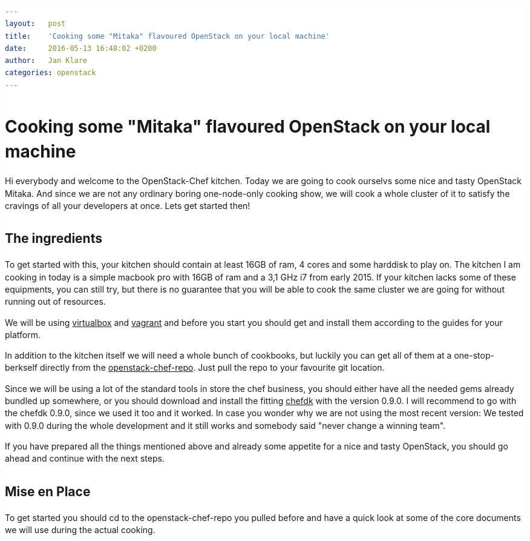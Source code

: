 ```yaml
---
layout:   post
title:    'Cooking some "Mitaka" flavoured OpenStack on your local machine'
date:     2016-05-13 16:48:02 +0200
author:   Jan Klare
categories: openstack
---
```


# Cooking some "Mitaka" flavoured OpenStack on your local machine

Hi everybody and welcome to the OpenStack-Chef kitchen. Today we are going to
cook ourselvs some nice and tasty OpenStack Mitaka. And since we are not any
ordinary boring one-node-only cooking show, we will cook a whole cluster of it
to satisfy the cravings of all your developers at once. Lets get started then!

## The ingredients

To get started with this, your kitchen should contain at least 16GB of ram, 4
cores and some harddisk to play on. The kitchen I am cooking in today is a
simple macbook pro with 16GB of ram and a 3,1 GHz i7 from early 2015. If your
kitchen lacks some of these equipments, you can still try, but there is no
guarantee that you will be able to cook the same cluster we are going for
without running out of resources.

We will be using [virtualbox](https://www.virtualbox.org/) and
[vagrant](https://www.vagrantup.com/) and before you start you should get and
install them according to the guides for your platform.

In addition to the kitchen itself we will need a whole bunch of cookbooks, but
luckily you can get all of them at a one-stop-berkself directly from the
[openstack-chef-repo](https://github.com/openstack/openstack-chef-repo). Just
pull the repo to your favourite git location.

Since we will be using a lot of the standard tools in store the chef business,
you should either have all the needed gems already bundled up somewhere, or you
should download and install the fitting
[chefdk](https://downloads.chef.io/chef-dk/) with the version 0.9.0. I will
recommend to go with the chefdk 0.9.0, since we used it too and it worked. In
case you wonder why we are not using the most recent version: We tested with
0.9.0 during the whole development and it still works and somebody said "never
change a winning team".

If you have prepared all the things mentioned above and already some appetite
for a nice and tasty OpenStack, you should go ahead and continue with the next
steps.

## Mise en Place

To get started you should cd to the openstack-chef-repo you pulled before and
have a quick look at some of the core documents we will use during the actual
cooking.

